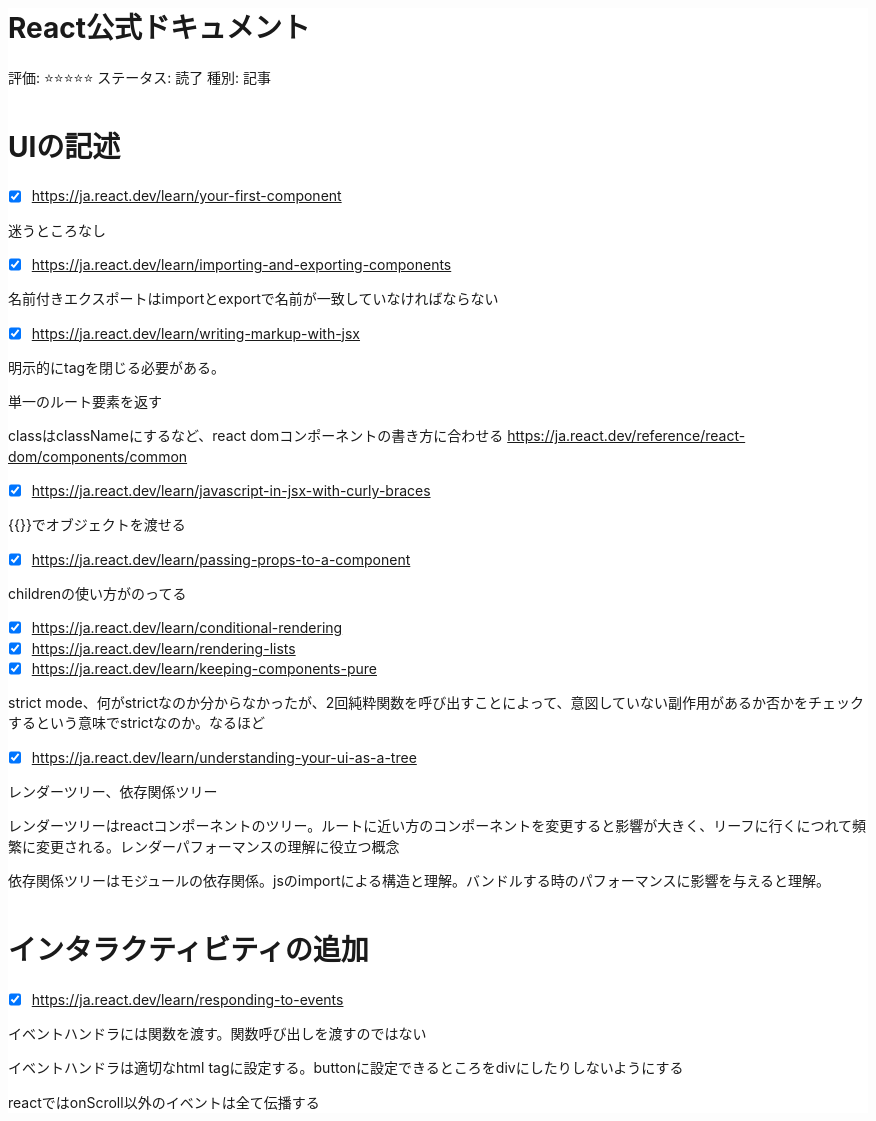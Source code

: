 # React公式ドキュメント

評価: ⭐️⭐️⭐️⭐️⭐️
ステータス: 読了
種別: 記事

# UIの記述

- [x]  https://ja.react.dev/learn/your-first-component

  迷うところなし

- [x]  https://ja.react.dev/learn/importing-and-exporting-components

  名前付きエクスポートはimportとexportで名前が一致していなければならない

- [x]  https://ja.react.dev/learn/writing-markup-with-jsx

  明示的にtagを閉じる必要がある。

  単一のルート要素を返す

  classはclassNameにするなど、react domコンポーネントの書き方に合わせる https://ja.react.dev/reference/react-dom/components/common

- [x]  https://ja.react.dev/learn/javascript-in-jsx-with-curly-braces

  {{}}でオブジェクトを渡せる

- [x]  https://ja.react.dev/learn/passing-props-to-a-component

  childrenの使い方がのってる

- [x]  https://ja.react.dev/learn/conditional-rendering
- [x]  https://ja.react.dev/learn/rendering-lists
- [x]  https://ja.react.dev/learn/keeping-components-pure

  strict mode、何がstrictなのか分からなかったが、2回純粋関数を呼び出すことによって、意図していない副作用があるか否かをチェックするという意味でstrictなのか。なるほど

- [x]  https://ja.react.dev/learn/understanding-your-ui-as-a-tree

  レンダーツリー、依存関係ツリー

  レンダーツリーはreactコンポーネントのツリー。ルートに近い方のコンポーネントを変更すると影響が大きく、リーフに行くにつれて頻繁に変更される。レンダーパフォーマンスの理解に役立つ概念

  依存関係ツリーはモジュールの依存関係。jsのimportによる構造と理解。バンドルする時のパフォーマンスに影響を与えると理解。


# **インタラクティビティの追加**

- [x]  https://ja.react.dev/learn/responding-to-events

  イベントハンドラには関数を渡す。関数呼び出しを渡すのではない

  イベントハンドラは適切なhtml tagに設定する。buttonに設定できるところをdivにしたりしないようにする

  reactではonScroll以外のイベントは全て伝播する
